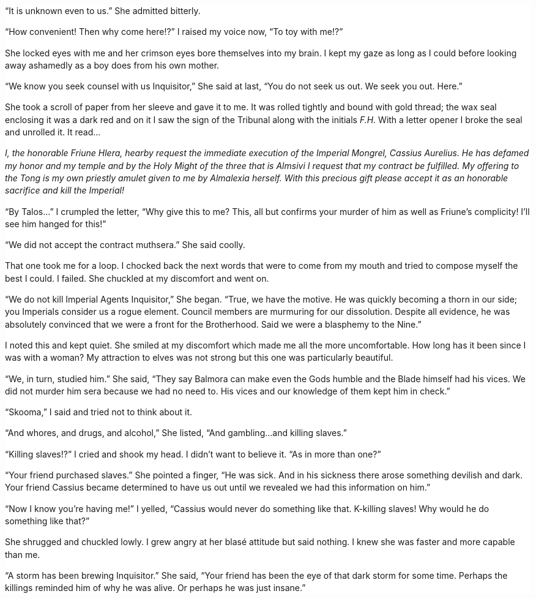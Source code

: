 “It is unknown even to us.” She admitted bitterly.

“How convenient! Then why come here!?” I raised my voice now, “To toy with me!?”

She locked eyes with me and her crimson eyes bore themselves into my brain. I kept my gaze as long as I could before looking away ashamedly as a boy does from his own mother.

“We know you seek counsel with us Inquisitor,” She said at last, “You do not seek us out. We seek you out. Here.”

She took a scroll of paper from her sleeve and gave it to me. It was rolled tightly and bound with gold thread; the wax seal enclosing it was a dark red and on it I saw the sign of the Tribunal along with the initials *F.H.* With a letter opener I broke the seal and unrolled it. It read…

*I, the honorable Friune Hlera, hearby request the immediate execution of the Imperial Mongrel, Cassius Aurelius. He has defamed my honor and my temple and by the Holy Might of the three that is Almsivi I request that my contract be fulfilled. My offering to the Tong is my own priestly amulet given to me by Almalexia herself. With this precious gift please accept it as an honorable sacrifice and kill the Imperial!*

“By Talos…” I crumpled the letter, “Why give this to me? This, all but confirms your murder of him as well as Friune’s complicity! I’ll see him hanged for this!”

“We did not accept the contract muthsera.” She said coolly.

That one took me for a loop. I chocked back the next words that were to come from my mouth and tried to compose myself the best I could. I failed. She chuckled at my discomfort and went on.

“We do not kill Imperial Agents Inquisitor,” She began. “True, we have the motive. He was quickly becoming a thorn in our side; you Imperials consider us a rogue element. Council members are murmuring for our dissolution. Despite all evidence, he was absolutely convinced that we were a front for the Brotherhood. Said we were a blasphemy to the Nine.” 

I noted this and kept quiet. She smiled at my discomfort which made me all the more uncomfortable. How long has it been since I was with a woman? My attraction to elves was not strong but this one was particularly beautiful. 

“We, in turn, studied him.” She said, “They say Balmora can make even the Gods humble and the Blade himself had his vices. We did not murder him sera because we had no need to. His vices and our knowledge of them kept him in check.”

“Skooma,” I said and tried not to think about it.

“And whores, and drugs, and alcohol,” She listed, “And gambling…and killing slaves.”

“Killing slaves!?” I cried and shook my head. I didn’t want to believe it. “As in more than one?”

“Your friend purchased slaves.” She pointed a finger, “He was sick. And in his sickness there arose something devilish and dark. Your friend Cassius became determined to have us out until we revealed we had this information on him.”

“Now I know you’re having me!” I yelled, “Cassius would never do something like that. K-killing slaves! Why would he do something like that?”

She shrugged and chuckled lowly. I grew angry at her blasé attitude but said nothing. I knew she was faster and more capable than me.
 
“A storm has been brewing Inquisitor.” She said, “Your friend has been the eye of that dark storm for some time. Perhaps the killings reminded him of why he was alive. Or perhaps he was just insane.”
